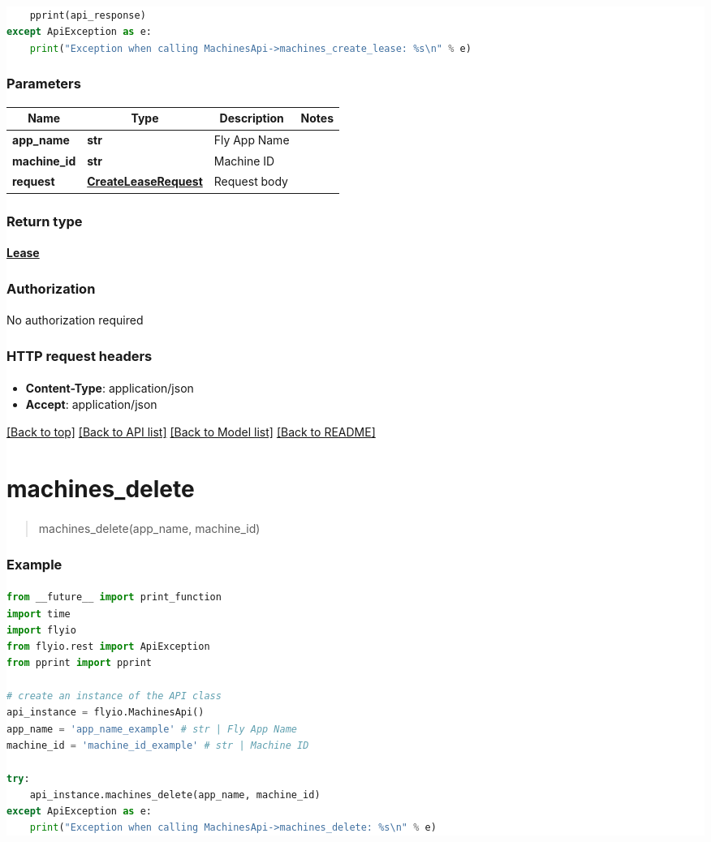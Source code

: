 ```python
    pprint(api_response)
except ApiException as e:
    print("Exception when calling MachinesApi->machines_create_lease: %s\n" % e)
```

### Parameters

Name | Type | Description  | Notes
------------- | ------------- | ------------- | -------------
 **app_name** | **str**| Fly App Name | 
 **machine_id** | **str**| Machine ID | 
 **request** | [**CreateLeaseRequest**](CreateLeaseRequest.md)| Request body | 

### Return type

[**Lease**](Lease.md)

### Authorization

No authorization required

### HTTP request headers

 - **Content-Type**: application/json
 - **Accept**: application/json

[[Back to top]](#) [[Back to API list]](../README.md#documentation-for-api-endpoints) [[Back to Model list]](../README.md#documentation-for-models) [[Back to README]](../README.md)

# **machines_delete**
> machines_delete(app_name, machine_id)



### Example
```python
from __future__ import print_function
import time
import flyio
from flyio.rest import ApiException
from pprint import pprint

# create an instance of the API class
api_instance = flyio.MachinesApi()
app_name = 'app_name_example' # str | Fly App Name
machine_id = 'machine_id_example' # str | Machine ID

try:
    api_instance.machines_delete(app_name, machine_id)
except ApiException as e:
    print("Exception when calling MachinesApi->machines_delete: %s\n" % e)
```
